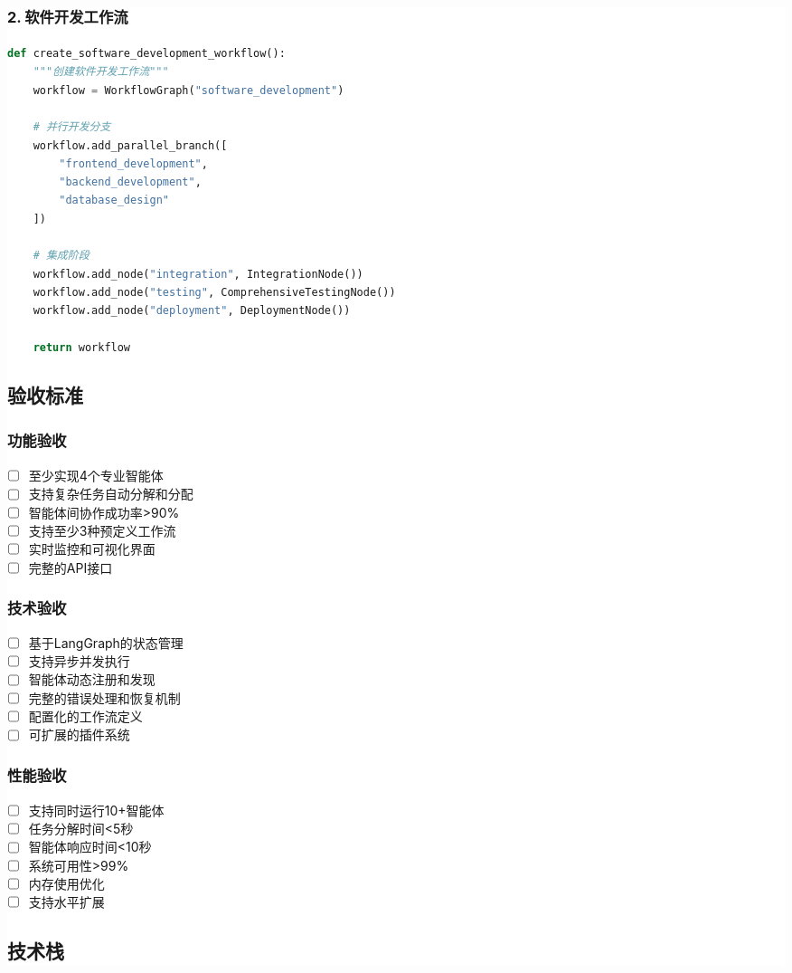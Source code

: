 ```python
```

### 2. 软件开发工作流
```python
def create_software_development_workflow():
    """创建软件开发工作流"""
    workflow = WorkflowGraph("software_development")
    
    # 并行开发分支
    workflow.add_parallel_branch([
        "frontend_development",
        "backend_development",
        "database_design"
    ])
    
    # 集成阶段
    workflow.add_node("integration", IntegrationNode())
    workflow.add_node("testing", ComprehensiveTestingNode())
    workflow.add_node("deployment", DeploymentNode())
    
    return workflow
```

## 验收标准

### 功能验收
- [ ] 至少实现4个专业智能体
- [ ] 支持复杂任务自动分解和分配
- [ ] 智能体间协作成功率>90%
- [ ] 支持至少3种预定义工作流
- [ ] 实时监控和可视化界面
- [ ] 完整的API接口

### 技术验收
- [ ] 基于LangGraph的状态管理
- [ ] 支持异步并发执行
- [ ] 智能体动态注册和发现
- [ ] 完整的错误处理和恢复机制
- [ ] 配置化的工作流定义
- [ ] 可扩展的插件系统

### 性能验收
- [ ] 支持同时运行10+智能体
- [ ] 任务分解时间<5秒
- [ ] 智能体响应时间<10秒
- [ ] 系统可用性>99%
- [ ] 内存使用优化
- [ ] 支持水平扩展

## 技术栈
